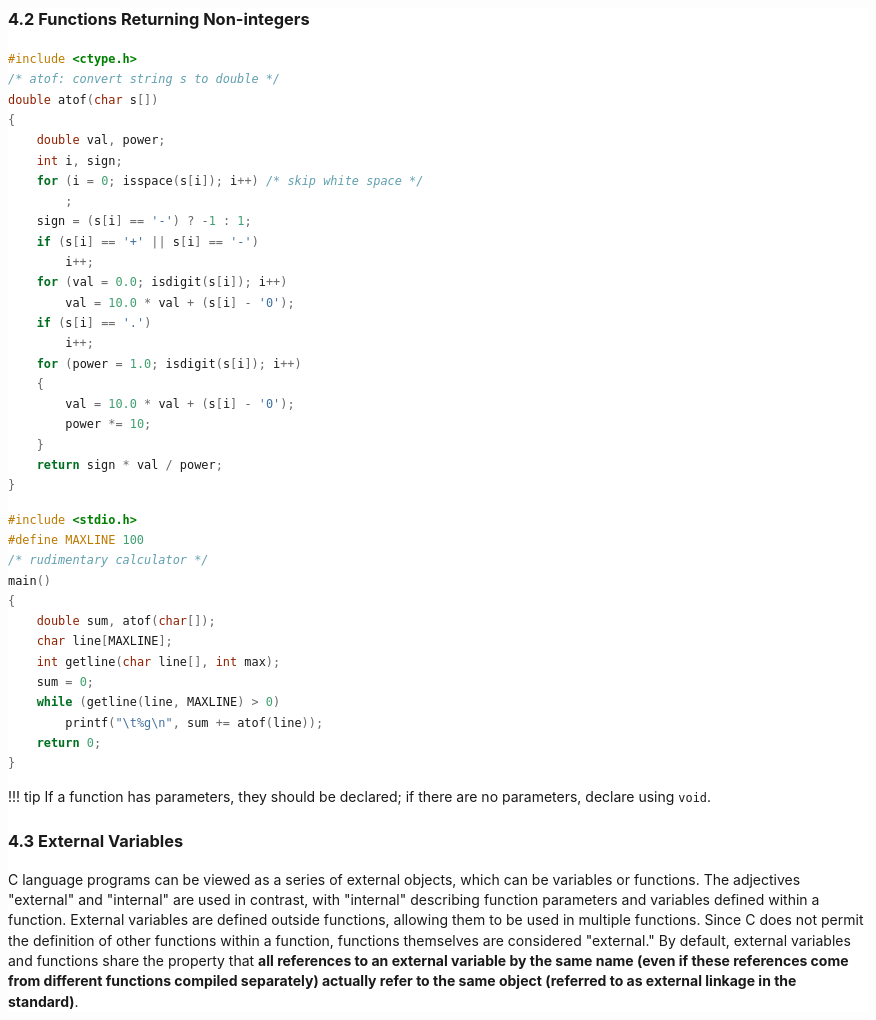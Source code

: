 ### 4.2 Functions Returning Non-integers

```c
#include <ctype.h>
/* atof: convert string s to double */
double atof(char s[])
{
    double val, power;
    int i, sign;
    for (i = 0; isspace(s[i]); i++) /* skip white space */
        ;
    sign = (s[i] == '-') ? -1 : 1;
    if (s[i] == '+' || s[i] == '-')
        i++;
    for (val = 0.0; isdigit(s[i]); i++)
        val = 10.0 * val + (s[i] - '0');
    if (s[i] == '.')
        i++;
    for (power = 1.0; isdigit(s[i]); i++)
    {
        val = 10.0 * val + (s[i] - '0');
        power *= 10;
    }
    return sign * val / power;
}
```

```c
#include <stdio.h>
#define MAXLINE 100
/* rudimentary calculator */
main()
{
    double sum, atof(char[]);
    char line[MAXLINE];
    int getline(char line[], int max);
    sum = 0;
    while (getline(line, MAXLINE) > 0)
        printf("\t%g\n", sum += atof(line));
    return 0;
}
```

!!! tip
    If a function has parameters, they should be declared; if there are no parameters, declare using `void`.

### 4.3 External Variables

C language programs can be viewed as a series of external objects, which can be variables or functions. The adjectives "external" and "internal" are used in contrast, with "internal" describing function parameters and variables defined within a function. External variables are defined outside functions, allowing them to be used in multiple functions. Since C does not permit the definition of other functions within a function, functions themselves are considered "external." By default, external variables and functions share the property that **all references to an external variable by the same name (even if these references come from different functions compiled separately) actually refer to the same object (referred to as external linkage in the standard)**.
